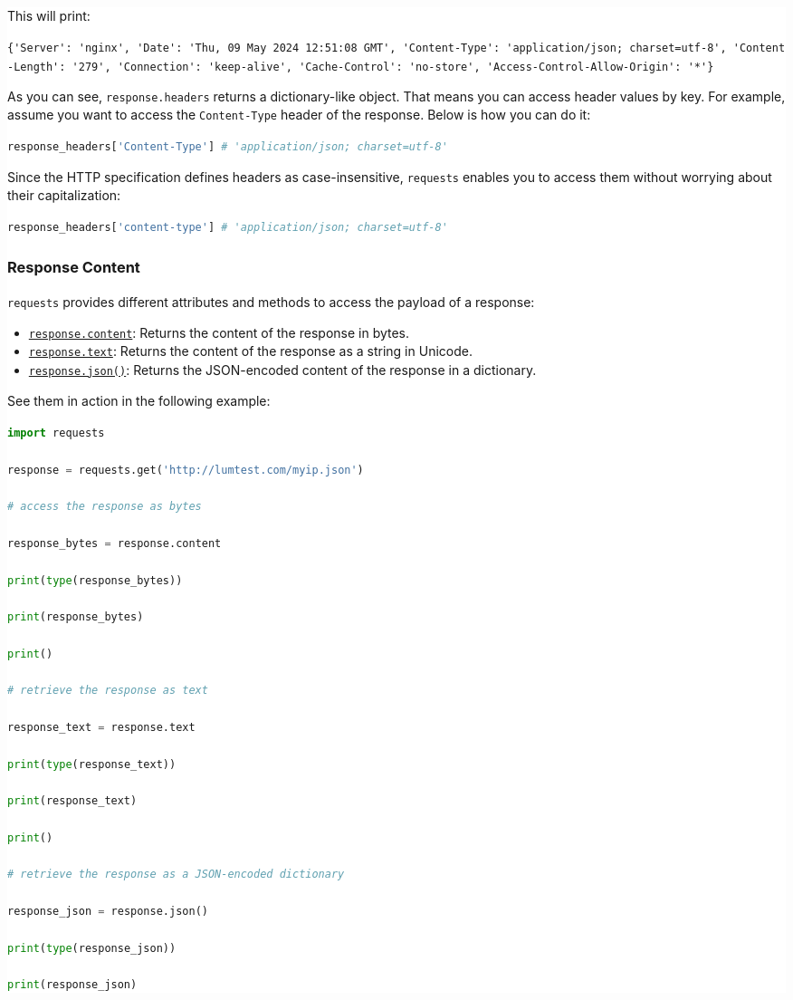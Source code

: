 This will print:

```
{'Server': 'nginx', 'Date': 'Thu, 09 May 2024 12:51:08 GMT', 'Content-Type': 'application/json; charset=utf-8', 'Content-Length': '279', 'Connection': 'keep-alive', 'Cache-Control': 'no-store', 'Access-Control-Allow-Origin': '*'}
```

As you can see, `response.headers` returns a dictionary-like object. That means you can access header values by key. For example, assume you want to access the `Content-Type` header of the response. Below is how you can do it:

```python
response_headers['Content-Type'] # 'application/json; charset=utf-8'
```

Since the HTTP specification defines headers as case-insensitive, `requests` enables you to access them without worrying about their capitalization:

```python
response_headers['content-type'] # 'application/json; charset=utf-8'
```

### Response Content

`requests` provides different attributes and methods to access the payload of a response:

- [`response.content`](https://requests.readthedocs.io/en/latest/api/#requests.Response.content): Returns the content of the response in bytes.
- [`response.text`](https://requests.readthedocs.io/en/latest/api/#requests.Response.text): Returns the content of the response as a string in Unicode.
- [`response.json()`](https://requests.readthedocs.io/en/latest/api/#requests.Response.json): Returns the JSON-encoded content of the response in a dictionary.

See them in action in the following example:

```python
import requests

response = requests.get('http://lumtest.com/myip.json')

# access the response as bytes

response_bytes = response.content

print(type(response_bytes))

print(response_bytes)

print()

# retrieve the response as text

response_text = response.text

print(type(response_text))

print(response_text)

print()

# retrieve the response as a JSON-encoded dictionary

response_json = response.json()

print(type(response_json))

print(response_json)

```